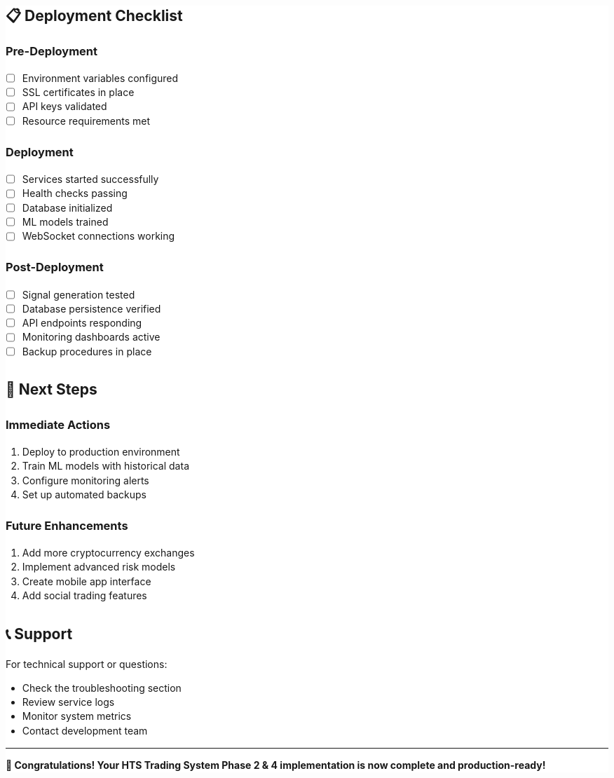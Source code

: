 ## 📋 Deployment Checklist

### Pre-Deployment
- [ ] Environment variables configured
- [ ] SSL certificates in place
- [ ] API keys validated
- [ ] Resource requirements met

### Deployment
- [ ] Services started successfully
- [ ] Health checks passing
- [ ] Database initialized
- [ ] ML models trained
- [ ] WebSocket connections working

### Post-Deployment
- [ ] Signal generation tested
- [ ] Database persistence verified
- [ ] API endpoints responding
- [ ] Monitoring dashboards active
- [ ] Backup procedures in place

## 🎯 Next Steps

### Immediate Actions
1. Deploy to production environment
2. Train ML models with historical data
3. Configure monitoring alerts
4. Set up automated backups

### Future Enhancements
1. Add more cryptocurrency exchanges
2. Implement advanced risk models
3. Create mobile app interface
4. Add social trading features

## 📞 Support

For technical support or questions:
- Check the troubleshooting section
- Review service logs
- Monitor system metrics
- Contact development team

---

**🎉 Congratulations! Your HTS Trading System Phase 2 & 4 implementation is now complete and production-ready!**